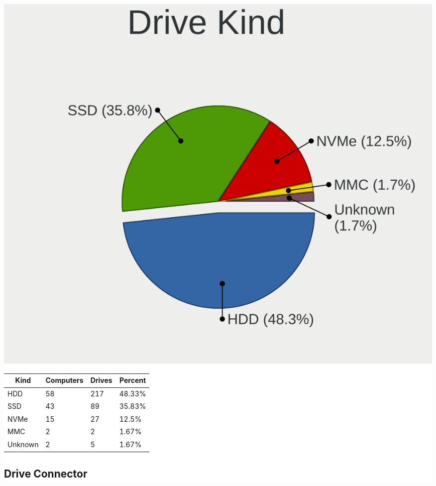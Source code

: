 ![Drive Kind](./All/images/pie_chart/drive_kind.svg)


| Kind    | Computers | Drives | Percent |
|---------|-----------|--------|---------|
| HDD     | 58        | 217    | 48.33%  |
| SSD     | 43        | 89     | 35.83%  |
| NVMe    | 15        | 27     | 12.5%   |
| MMC     | 2         | 2      | 1.67%   |
| Unknown | 2         | 5      | 1.67%   |

Drive Connector
---------------
